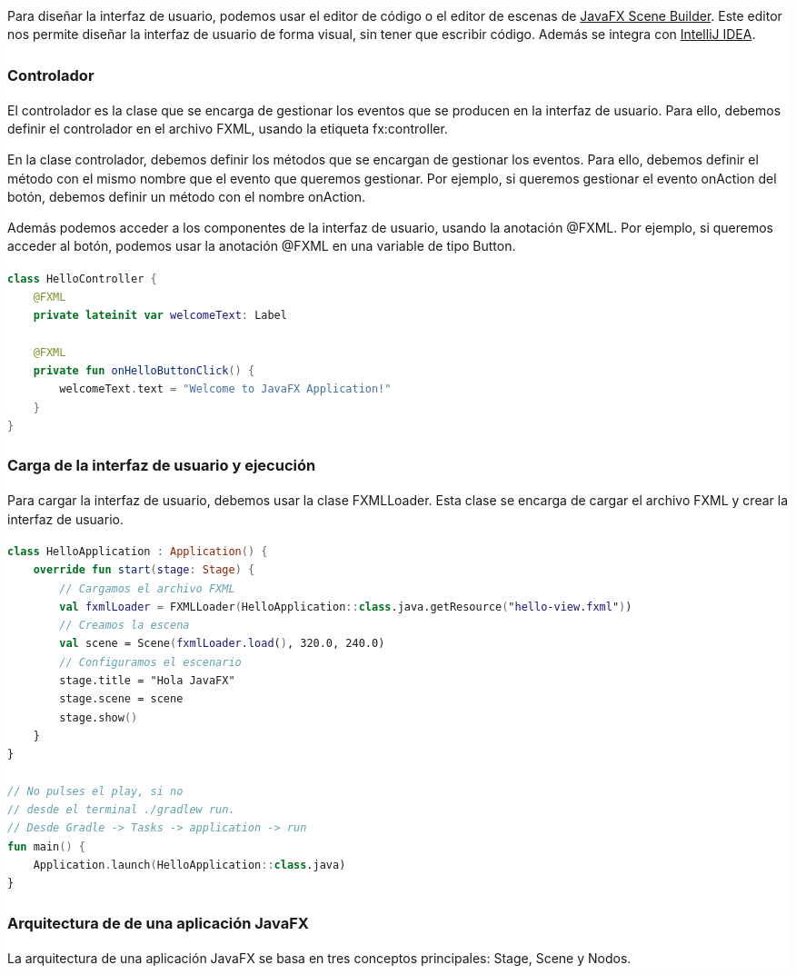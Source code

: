 Para diseñar la interfaz de usuario, podemos usar el editor de código o el editor de escenas de [JavaFX Scene Builder](https://gluonhq.com/products/scene-builder/). Este editor nos permite diseñar la interfaz de usuario de forma visual, sin tener que escribir código. Además se integra con [IntelliJ IDEA](https://www.jetbrains.com/help/idea/opening-fxml-files-in-javafx-scene-builder.html).

### Controlador
El controlador es la clase que se encarga de gestionar los eventos que se producen en la interfaz de usuario. Para ello, debemos definir el controlador en el archivo FXML, usando la etiqueta fx:controller.

En la clase controlador, debemos definir los métodos que se encargan de gestionar los eventos. Para ello, debemos definir el método con el mismo nombre que el evento que queremos gestionar. Por ejemplo, si queremos gestionar el evento onAction del botón, debemos definir un método con el nombre onAction.

Además podemos acceder a los componentes de la interfaz de usuario, usando la anotación @FXML. Por ejemplo, si queremos acceder al botón, podemos usar la anotación @FXML en una variable de tipo Button.


```kotlin
class HelloController {
    @FXML
    private lateinit var welcomeText: Label

    @FXML
    private fun onHelloButtonClick() {
        welcomeText.text = "Welcome to JavaFX Application!"
    }
}
```

### Carga de la interfaz de usuario y ejecución
Para cargar la interfaz de usuario, debemos usar la clase FXMLLoader. Esta clase se encarga de cargar el archivo FXML y crear la interfaz de usuario.

```kotlin
class HelloApplication : Application() {
    override fun start(stage: Stage) {
        // Cargamos el archivo FXML
        val fxmlLoader = FXMLLoader(HelloApplication::class.java.getResource("hello-view.fxml"))
        // Creamos la escena
        val scene = Scene(fxmlLoader.load(), 320.0, 240.0)
        // Configuramos el escenario
        stage.title = "Hola JavaFX"
        stage.scene = scene
        stage.show()
    }
}

// No pulses el play, si no
// desde el terminal ./gradlew run.
// Desde Gradle -> Tasks -> application -> run
fun main() {
    Application.launch(HelloApplication::class.java)
}
```
### Arquitectura de de una aplicación JavaFX
La arquitectura de una aplicación JavaFX se basa en tres conceptos principales: Stage, Scene y Nodos.
